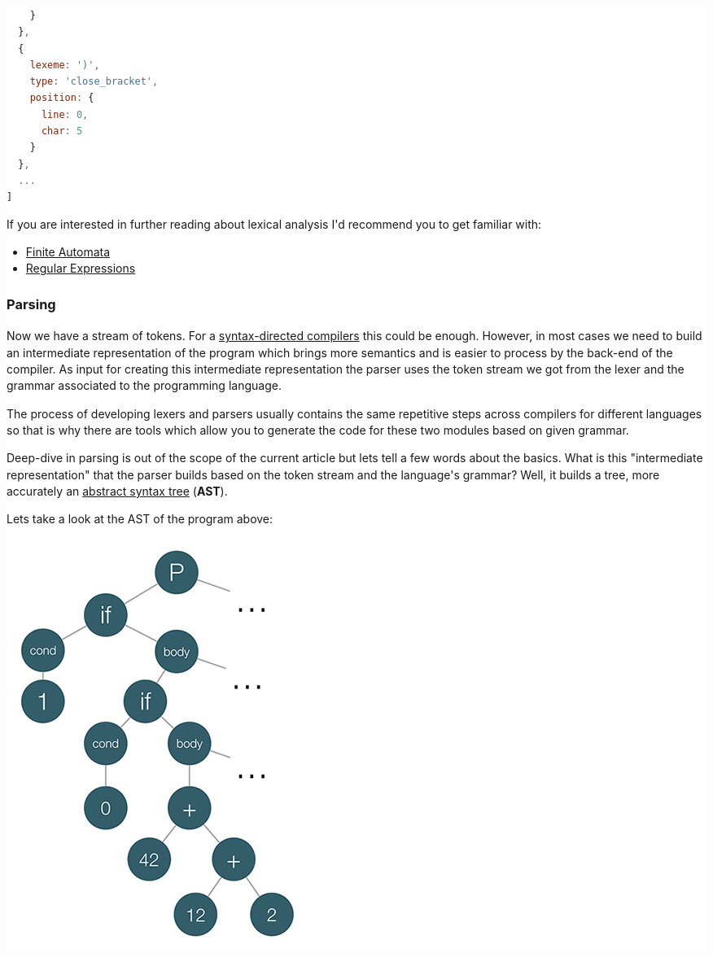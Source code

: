 ```js
    }
  },
  {
    lexeme: ')',
    type: 'close_bracket',
    position: {
      line: 0,
      char: 5
    }
  },
  ...
]
```

If you are interested in further reading about lexical analysis I'd recommend you to get familiar with:

- [Finite Automata](https://en.wikipedia.org/wiki/Finite-state_machine)
- [Regular Expressions](https://en.wikipedia.org/wiki/Regular_expression)

### Parsing

Now we have a stream of tokens. For a [syntax-directed compilers](https://en.wikipedia.org/wiki/Syntax-directed_translation) this could be enough. However, in most cases we need to build an intermediate representation of the program which brings more semantics and is easier to process by the back-end of the compiler. As input for creating this intermediate representation the parser uses the token stream we got from the lexer and the grammar associated to the programming language.

The process of developing lexers and parsers usually contains the same repetitive steps across compilers for different languages so that is why there are tools which allow you to generate the code for these two modules based on given grammar.

Deep-dive in parsing is out of the scope of the current article but lets tell a few words about the basics. What is this "intermediate representation" that the parser builds based on the token stream and the language's grammar? Well, it builds a tree, more accurately an [abstract syntax tree](https://en.wikipedia.org/wiki/Abstract_syntax_tree) (**AST**).

Lets take a look at the AST of the program above:

![AST](/images/ast.png)
